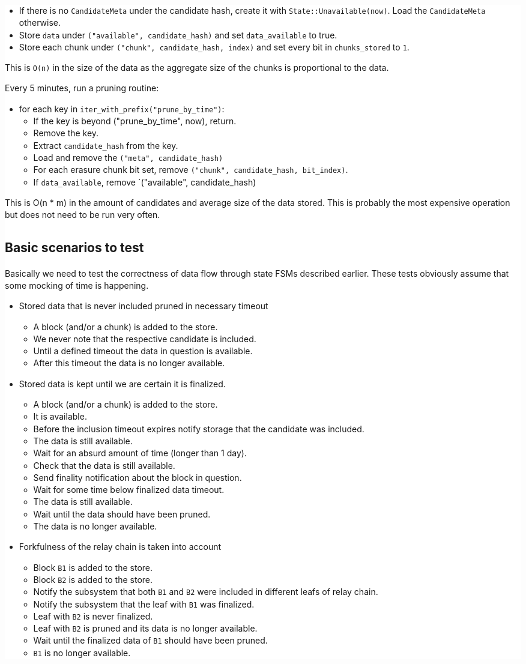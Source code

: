   - If there is no `CandidateMeta` under the candidate hash, create it with `State::Unavailable(now)`. Load the `CandidateMeta` otherwise.
  - Store `data` under `("available", candidate_hash)` and set `data_available` to true.
  - Store each chunk under `("chunk", candidate_hash, index)` and set every bit in `chunks_stored` to `1`.

  This is `O(n)` in the size of the data as the aggregate size of the chunks is proportional to the data.

Every 5 minutes, run a pruning routine:

  - for each key in `iter_with_prefix("prune_by_time")`:
    - If the key is beyond ("prune_by_time", now), return.
    - Remove the key.
    - Extract `candidate_hash` from the key.
    - Load and remove the `("meta", candidate_hash)`
    - For each erasure chunk bit set, remove `("chunk", candidate_hash, bit_index)`.
    - If `data_available`, remove `("available", candidate_hash)

  This is O(n * m) in the amount of candidates and average size of the data stored. This is probably the most expensive operation but does not need
  to be run very often.

## Basic scenarios to test

Basically we need to test the correctness of data flow through state FSMs described earlier. These tests obviously assume that some mocking of time is happening.

- Stored data that is never included pruned in necessary timeout
  - A block (and/or a chunk) is added to the store.
  - We never note that the respective candidate is included.
  - Until a defined timeout the data in question is available.
  - After this timeout the data is no longer available.

- Stored data is kept until we are certain it is finalized.
  - A block (and/or a chunk) is added to the store.
  - It is available.
  - Before the inclusion timeout expires notify storage that the candidate was included.
  - The data is still available.
  - Wait for an absurd amount of time (longer than 1 day).
  - Check that the data is still available.
  - Send finality notification about the block in question.
  - Wait for some time below finalized data timeout.
  - The data is still available.
  - Wait until the data should have been pruned.
  - The data is no longer available.

- Forkfulness of the relay chain is taken into account
  - Block `B1` is added to the store.
  - Block `B2` is added to the store.
  - Notify the subsystem that both `B1` and `B2` were included in different leafs of relay chain.
  - Notify the subsystem that the leaf with `B1` was finalized.
  - Leaf with `B2` is never finalized.
  - Leaf with `B2` is pruned and its data is no longer available.
  - Wait until the finalized data of `B1` should have been pruned.
  - `B1` is no longer available.

[RAM]: ../../types/overseer-protocol.md#runtime-api-message
[ASM]: ../../types/overseer-protocol.md#availability-store-message
